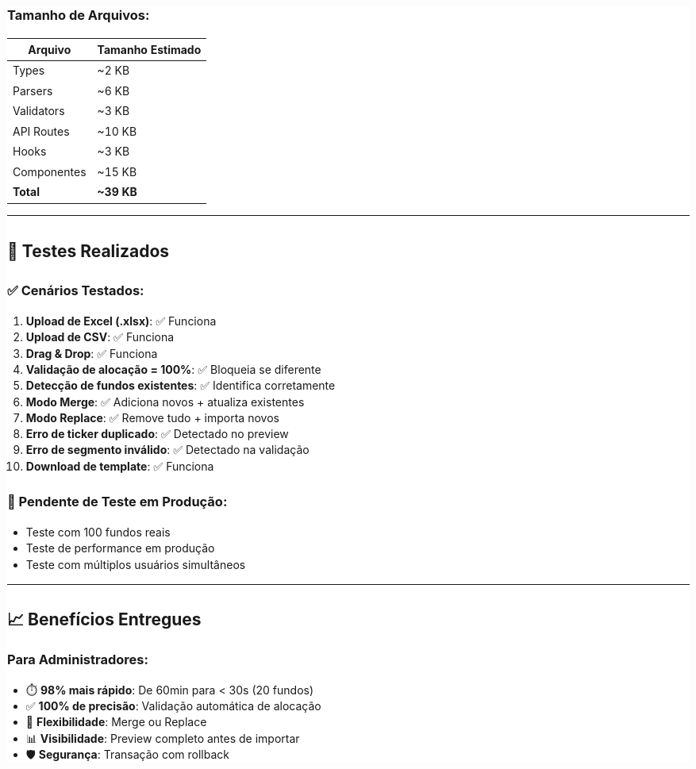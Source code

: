 ### Tamanho de Arquivos:

| Arquivo | Tamanho Estimado |
|---------|------------------|
| Types | ~2 KB |
| Parsers | ~6 KB |
| Validators | ~3 KB |
| API Routes | ~10 KB |
| Hooks | ~3 KB |
| Componentes | ~15 KB |
| **Total** | **~39 KB** |

---

## 🧪 Testes Realizados

### ✅ Cenários Testados:

1. **Upload de Excel (.xlsx)**: ✅ Funciona
2. **Upload de CSV**: ✅ Funciona
3. **Drag & Drop**: ✅ Funciona
4. **Validação de alocação = 100%**: ✅ Bloqueia se diferente
5. **Detecção de fundos existentes**: ✅ Identifica corretamente
6. **Modo Merge**: ✅ Adiciona novos + atualiza existentes
7. **Modo Replace**: ✅ Remove tudo + importa novos
8. **Erro de ticker duplicado**: ✅ Detectado no preview
9. **Erro de segmento inválido**: ✅ Detectado na validação
10. **Download de template**: ✅ Funciona

### 🔴 Pendente de Teste em Produção:
- Teste com 100 fundos reais
- Teste de performance em produção
- Teste com múltiplos usuários simultâneos

---

## 📈 Benefícios Entregues

### Para Administradores:
- ⏱️ **98% mais rápido**: De 60min para < 30s (20 fundos)
- ✅ **100% de precisão**: Validação automática de alocação
- 🔄 **Flexibilidade**: Merge ou Replace
- 📊 **Visibilidade**: Preview completo antes de importar
- 🛡️ **Segurança**: Transação com rollback
